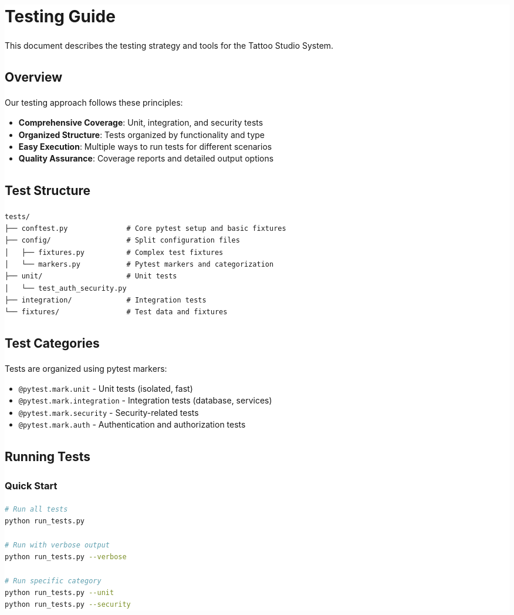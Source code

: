 # Testing Guide

This document describes the testing strategy and tools for the Tattoo Studio System.

## Overview

Our testing approach follows these principles:
- **Comprehensive Coverage**: Unit, integration, and security tests
- **Organized Structure**: Tests organized by functionality and type
- **Easy Execution**: Multiple ways to run tests for different scenarios
- **Quality Assurance**: Coverage reports and detailed output options

## Test Structure

```
tests/
├── conftest.py              # Core pytest setup and basic fixtures
├── config/                  # Split configuration files
│   ├── fixtures.py          # Complex test fixtures
│   └── markers.py           # Pytest markers and categorization
├── unit/                    # Unit tests
│   └── test_auth_security.py
├── integration/             # Integration tests
└── fixtures/                # Test data and fixtures
```

## Test Categories

Tests are organized using pytest markers:

- `@pytest.mark.unit` - Unit tests (isolated, fast)
- `@pytest.mark.integration` - Integration tests (database, services)
- `@pytest.mark.security` - Security-related tests 
- `@pytest.mark.auth` - Authentication and authorization tests

## Running Tests

### Quick Start

```bash
# Run all tests
python run_tests.py

# Run with verbose output
python run_tests.py --verbose

# Run specific category
python run_tests.py --unit
python run_tests.py --security
```
